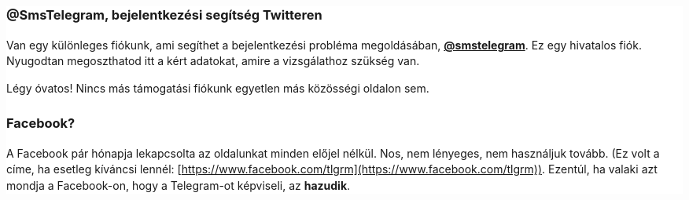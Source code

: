 ### @SmsTelegram, bejelentkezési segítség Twitteren
Van egy különleges fiókunk, ami segíthet a bejelentkezési probléma megoldásában, [**@smstelegram**](https://twitter.com/smstelegram). Ez egy hivatalos fiók. Nyugodtan megoszthatod itt a kért adatokat, amire a vizsgálathoz szükség van.

Légy óvatos! Nincs más támogatási fiókunk egyetlen más közösségi oldalon sem.

### Facebook?
A Facebook pár hónapja lekapcsolta az oldalunkat minden előjel nélkül. Nos, nem lényeges, nem használjuk tovább. (Ez volt a címe, ha esetleg kíváncsi lennél: [https://www.facebook.com/tlgrm](https://www.facebook.com/tlgrm)). Ezentúl, ha valaki azt mondja a Facebook-on, hogy a Telegram-ot képviseli, az **hazudik**.
